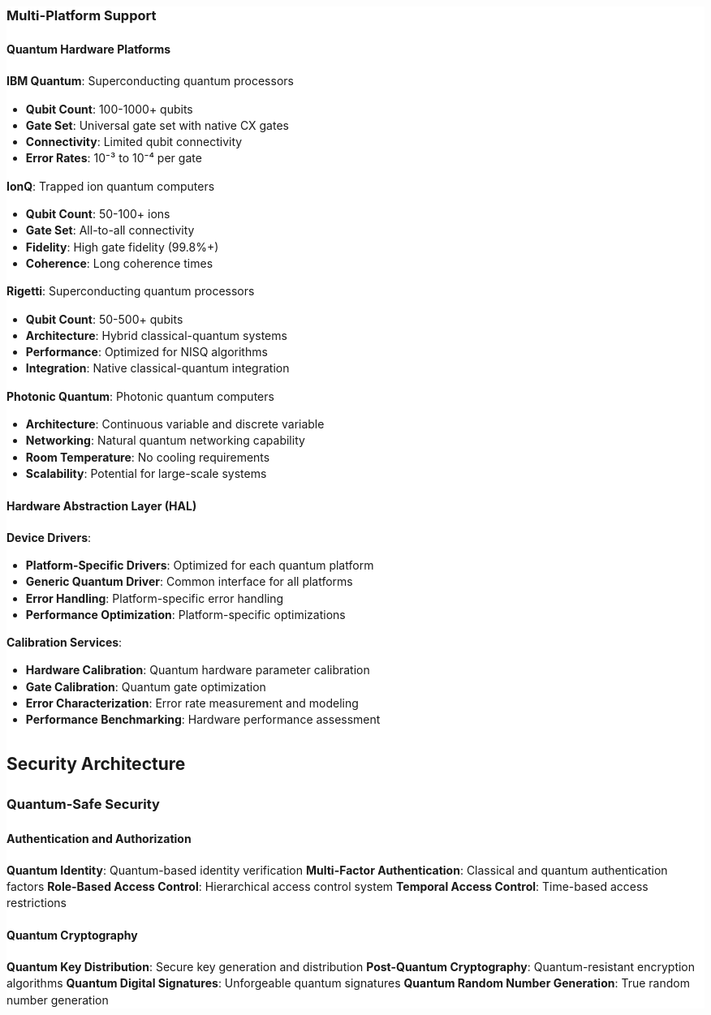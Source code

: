 ### Multi-Platform Support

#### Quantum Hardware Platforms
**IBM Quantum**: Superconducting quantum processors
- **Qubit Count**: 100-1000+ qubits
- **Gate Set**: Universal gate set with native CX gates
- **Connectivity**: Limited qubit connectivity
- **Error Rates**: 10⁻³ to 10⁻⁴ per gate

**IonQ**: Trapped ion quantum computers
- **Qubit Count**: 50-100+ ions
- **Gate Set**: All-to-all connectivity
- **Fidelity**: High gate fidelity (99.8%+)
- **Coherence**: Long coherence times

**Rigetti**: Superconducting quantum processors
- **Qubit Count**: 50-500+ qubits
- **Architecture**: Hybrid classical-quantum systems
- **Performance**: Optimized for NISQ algorithms
- **Integration**: Native classical-quantum integration

**Photonic Quantum**: Photonic quantum computers
- **Architecture**: Continuous variable and discrete variable
- **Networking**: Natural quantum networking capability
- **Room Temperature**: No cooling requirements
- **Scalability**: Potential for large-scale systems

#### Hardware Abstraction Layer (HAL)

**Device Drivers**:
- **Platform-Specific Drivers**: Optimized for each quantum platform
- **Generic Quantum Driver**: Common interface for all platforms
- **Error Handling**: Platform-specific error handling
- **Performance Optimization**: Platform-specific optimizations

**Calibration Services**:
- **Hardware Calibration**: Quantum hardware parameter calibration
- **Gate Calibration**: Quantum gate optimization
- **Error Characterization**: Error rate measurement and modeling
- **Performance Benchmarking**: Hardware performance assessment

## Security Architecture

### Quantum-Safe Security

#### Authentication and Authorization
**Quantum Identity**: Quantum-based identity verification
**Multi-Factor Authentication**: Classical and quantum authentication factors
**Role-Based Access Control**: Hierarchical access control system
**Temporal Access Control**: Time-based access restrictions

#### Quantum Cryptography
**Quantum Key Distribution**: Secure key generation and distribution
**Post-Quantum Cryptography**: Quantum-resistant encryption algorithms
**Quantum Digital Signatures**: Unforgeable quantum signatures
**Quantum Random Number Generation**: True random number generation
